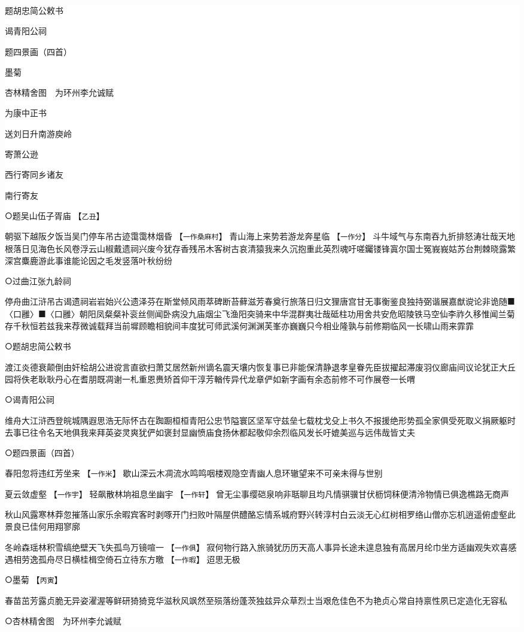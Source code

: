 题胡忠简公敕书  

谒青阳公祠  

题四景画（四首）  

墨菊  

杏林精舍图　为环州李允诚赋  

为康中正书  

送刘日升南游庾岭  

寄萧公逊  

西行寄同乡诸友  

南行寄友  

○题吴山伍子胥庙 【`乙丑`】  

朝驱下越阪夕饭当吴门停车吊古迹霭霭林烟昏 【`一作桑麻村`】 青山海上来势若游龙奔星临 【`一作分`】 斗牛域气与东南吞九折排怒涛壮哉天地根落日见海色长风卷浮云山椒戴遗祠兴废今犹存香残吊木客树古哀清猿我来久沉抱重此英烈魂吁嗟钃镂锋寘尔国士冤峩峩姑苏台荆棘晓露繁深宫麋鹿游此事谁能论因之毛发竖落叶秋纷纷  

○过曲江张九龄祠  

停舟曲江浒吊古谒遗祠岩岩始兴公遗泽芬在斯堂倾风雨萃碑断苔藓滋芳春奠行旅落日归文狸唐宫甘无事衡鉴良独持弼谐展嘉猷谠论非诡随■〈口雝〉■〈口雝〉朝阳凤粲粲补衮丝侧闻卧病没九庙烟尘飞渔阳突骑来中华混群夷壮哉砥柱功用舍共安危昭陵铁马空仙李祚久移惟闻兰菊存千秋恒若兹我来荐微诚载拜当前墀顾瞻相貌间丰度犹可师武溪何渊渊芙峯亦巍巍只今相业隆孰与前修期临风一长啸山雨来霏霏  

○题胡忠简公敕书  

渡江炎德衰颠倒由奸桧胡公进谠言直欲扫萧艾居然新州谪名震天壤内恢复事已非能保清静退孝皇眷先臣拔擢起滞废羽仪廊庙间议论犹正大丘园将佚老耿耿丹心在耆朋既凋谢一札重恩赉矫首仰干淳芳輶传异代龙章俨如新字画有余态前修不可作展卷一长喟  

○谒青阳公祠  

维舟大江浒西登皖城隅遐思浩无际怀古在踟蹰桓桓青阳公忠节隘寰区坚军守兹垒七载枕戈殳上书久不报援绝形势孤全家俱受死取义捐厥躯时去事已往令名天地俱我来拜英姿灵爽犹俨如褒封显幽愤庙食扬休都起敬仰余烈临风发长吁媲美巡与远伟哉皆丈夫  

○题四景画（四首）  

春阳忽将违红芳坐来 【`一作米`】 歇山深云木凋流水鸣鸣咽楼观隐空青幽人息环辙望来不可亲未得与世别  

夏云敛虚壑 【`一作宇`】 轻飙散林垧祖息坐幽宇 【`一作轩`】 曾无尘事缨硙泉响非聒聊且均凡情骐骥甘伏枥饲秣便清泠物情已俱逸樵路无商声  

秋山风露寒林莽忽摧落山家乐余暇宾客时剥啄开门扫败叶隔屋供醴酪忘情系城府野兴转淳村白云淡无心红树相罗络山僧亦忘机逍遥俯虚壑此景良已佳何用翔寥廓  

冬岭森瑶林积雪缟绝壁天飞失孤鸟万镜喧一 【`一作俱`】 寂何物行路入旅骑犹历历天高人事异长途未遑息独有高居月纶巾坐方适幽观失欢喜感遇相劳逸孤舟尽日横桂楫空倚石立待东方曒 【`一作暇`】 迢思无极  

○墨菊 【`丙寅`】  

春苗茁芳露贞脆无异姿濯渥等鲜研猗猗竞华滋秋风飒然至殒落纷蓬茨独兹异众草烈士当艰危佳色不为艳贞心常自持禀性夙已定造化无容私  

○杏林精舍图　为环州李允诚赋  


